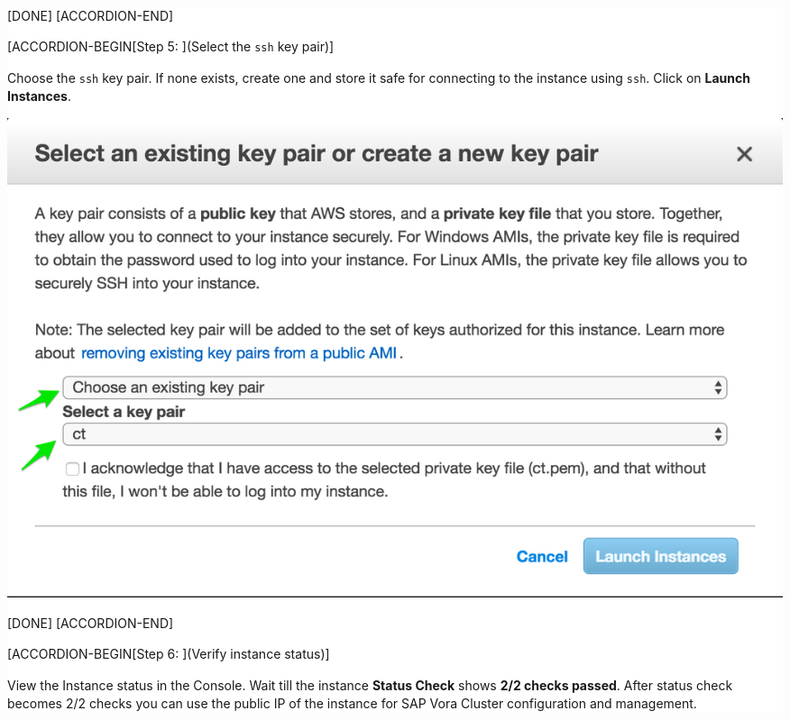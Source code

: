 [DONE]
[ACCORDION-END]

[ACCORDION-BEGIN[Step 5: ](Select the `ssh` key pair)]

Choose the `ssh` key pair. If none exists, create one and store it safe for connecting to the instance using `ssh`. Click on **Launch Instances**.

![select ssh key pair](5.png)

[DONE]
[ACCORDION-END]

[ACCORDION-BEGIN[Step 6: ](Verify instance status)]

View the Instance status in the Console. Wait till the instance **Status Check** shows **2/2 checks passed**. After status check becomes 2/2 checks you can use the public IP of the instance for SAP Vora Cluster configuration and management.

